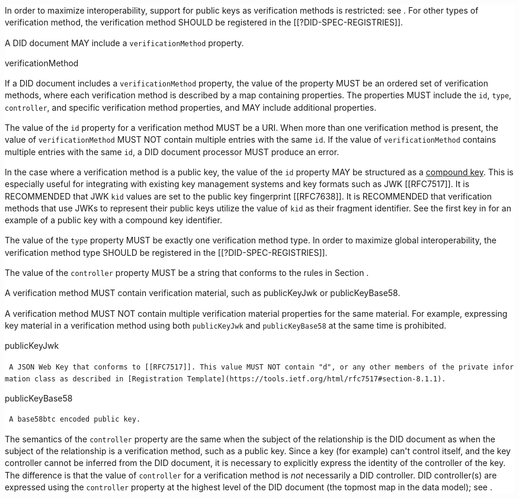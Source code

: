 In order to maximize interoperability, support for public keys as verification
methods is restricted: see . For other types of verification method, the
verification method SHOULD be registered in the [[?DID-SPEC-REGISTRIES]].

A DID document MAY include a `verificationMethod` property.

verificationMethod

    

If a DID document includes a `verificationMethod` property, the value of the
property MUST be an ordered set of verification methods, where each
verification method is described by a map containing properties. The
properties MUST include the `id`, `type`, `controller`, and specific
verification method properties, and MAY include additional properties.

The value of the `id` property for a verification method MUST be a URI. When
more than one verification method is present, the value of
`verificationMethod` MUST NOT contain multiple entries with the same `id`. If
the value of `verificationMethod` contains multiple entries with the same
`id`, a DID document processor MUST produce an error.

In the case where a verification method is a public key, the value of the `id`
property MAY be structured as a [compound
key](https://en.wikipedia.org/wiki/Compound_key). This is especially useful
for integrating with existing key management systems and key formats such as
JWK [[RFC7517]]. It is RECOMMENDED that JWK `kid` values are set to the public
key fingerprint [[RFC7638]]. It is RECOMMENDED that verification methods that
use JWKs to represent their public keys utilize the value of `kid` as their
fragment identifier. See the first key in  for an example of a public key with
a compound key identifier.

The value of the `type` property MUST be exactly one verification method type.
In order to maximize global interoperability, the verification method type
SHOULD be registered in the [[?DID-SPEC-REGISTRIES]].

The value of the `controller` property MUST be a string that conforms to the
rules in Section .

A verification method MUST contain verification material, such as publicKeyJwk
or publicKeyBase58.

A verification method MUST NOT contain multiple verification material
properties for the same material. For example, expressing key material in a
verification method using both `publicKeyJwk` and `publicKeyBase58` at the
same time is prohibited.

publicKeyJwk

     A JSON Web Key that conforms to [[RFC7517]]. This value MUST NOT contain "d", or any other members of the private information class as described in [Registration Template](https://tools.ietf.org/html/rfc7517#section-8.1.1). 
publicKeyBase58

     A base58btc encoded public key. 

The semantics of the `controller` property are the same when the subject of
the relationship is the DID document as when the subject of the relationship
is a verification method, such as a public key. Since a key (for example)
can't control itself, and the key controller cannot be inferred from the DID
document, it is necessary to explicitly express the identity of the controller
of the key. The difference is that the value of `controller` for a
verification method is _not_ necessarily a DID controller. DID controller(s)
are expressed using the `controller` property at the highest level of the DID
document (the topmost map in the data model); see .
